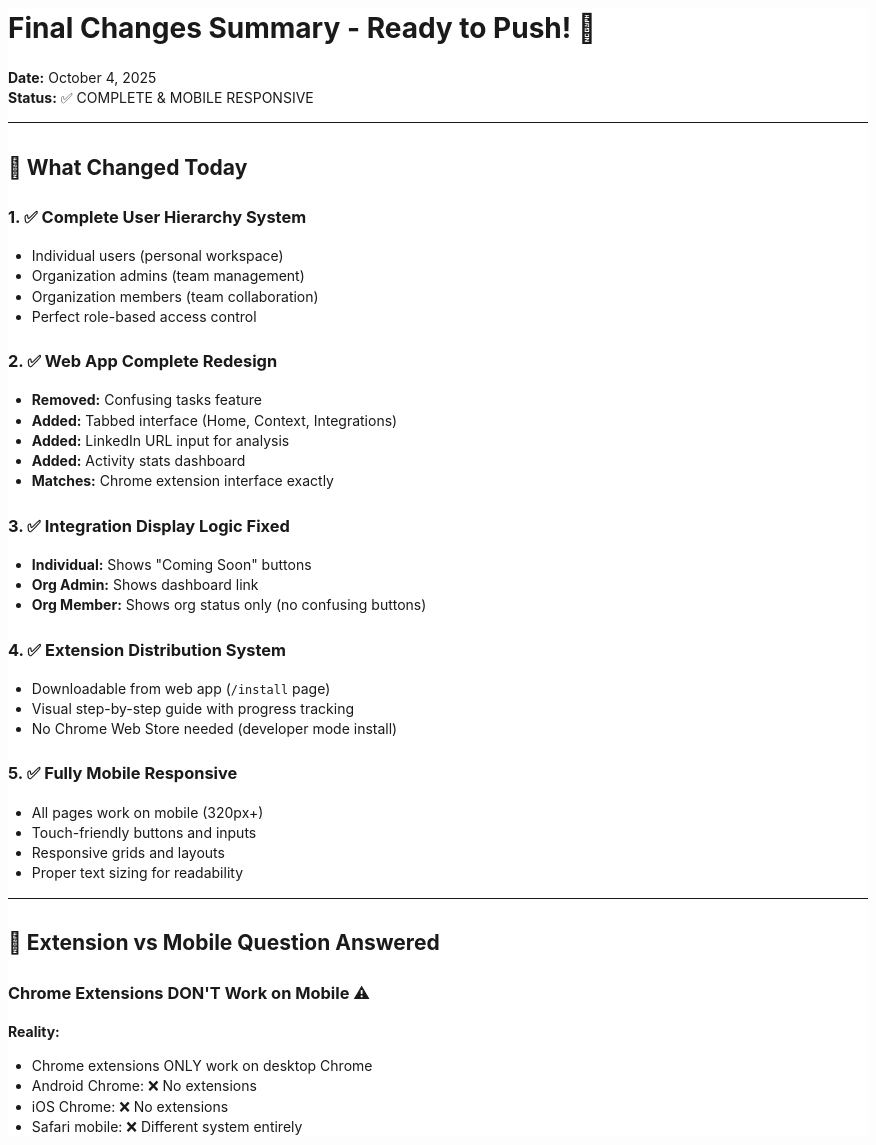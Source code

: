 # Final Changes Summary - Ready to Push! 🚀

**Date:** October 4, 2025  
**Status:** ✅ COMPLETE & MOBILE RESPONSIVE

---

## 🎯 What Changed Today

### 1. ✅ Complete User Hierarchy System
- Individual users (personal workspace)
- Organization admins (team management) 
- Organization members (team collaboration)
- Perfect role-based access control

### 2. ✅ Web App Complete Redesign
- **Removed:** Confusing tasks feature
- **Added:** Tabbed interface (Home, Context, Integrations)
- **Added:** LinkedIn URL input for analysis
- **Added:** Activity stats dashboard
- **Matches:** Chrome extension interface exactly

### 3. ✅ Integration Display Logic Fixed
- **Individual:** Shows "Coming Soon" buttons
- **Org Admin:** Shows dashboard link
- **Org Member:** Shows org status only (no confusing buttons)

### 4. ✅ Extension Distribution System
- Downloadable from web app (`/install` page)
- Visual step-by-step guide with progress tracking
- No Chrome Web Store needed (developer mode install)

### 5. ✅ Fully Mobile Responsive
- All pages work on mobile (320px+)
- Touch-friendly buttons and inputs
- Responsive grids and layouts
- Proper text sizing for readability

---

## 📱 Extension vs Mobile Question Answered

### **Chrome Extensions DON'T Work on Mobile** ⚠️

**Reality:**
- Chrome extensions ONLY work on desktop Chrome
- Android Chrome: ❌ No extensions
- iOS Chrome: ❌ No extensions
- Safari mobile: ❌ Different system entirely

